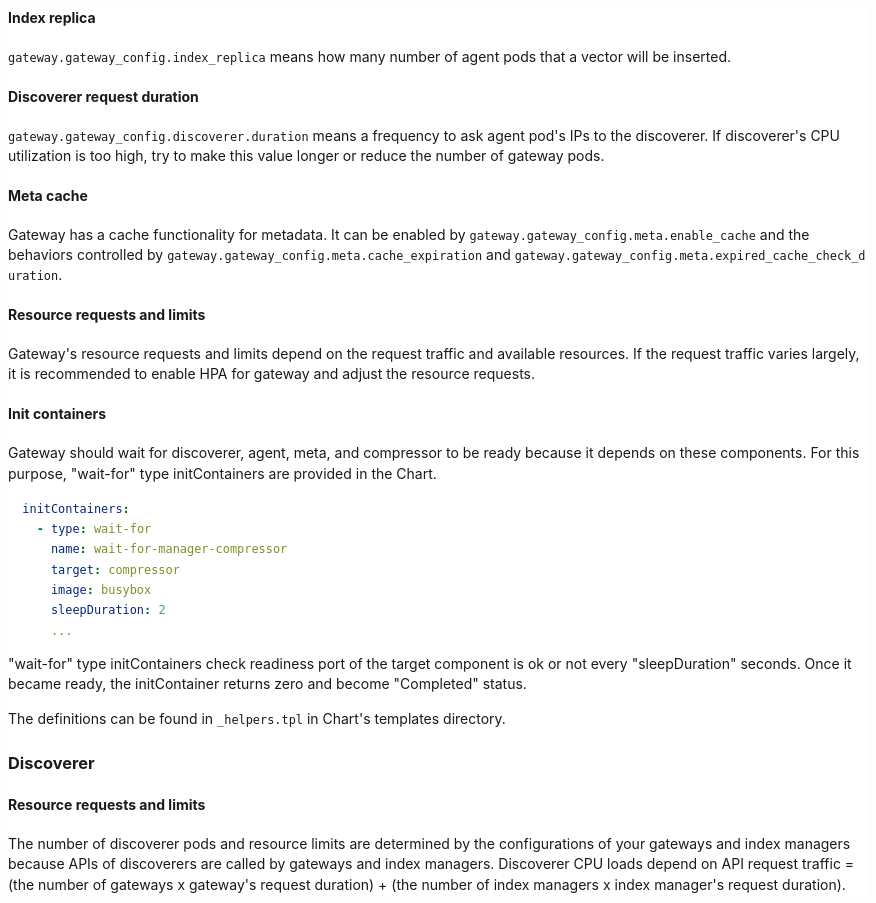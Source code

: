 #### Index replica

`gateway.gateway_config.index_replica` means how many number of agent pods that a vector will be inserted.

#### Discoverer request duration

`gateway.gateway_config.discoverer.duration` means a frequency to ask agent pod's IPs to the discoverer.
If discoverer's CPU utilization is too high, try to make this value longer or reduce the number of gateway pods.


#### Meta cache

Gateway has a cache functionality for metadata.
It can be enabled by `gateway.gateway_config.meta.enable_cache` and the behaviors controlled by `gateway.gateway_config.meta.cache_expiration` and `gateway.gateway_config.meta.expired_cache_check_duration`.

#### <a name="gateway-resource-requests-and-limits"></a> Resource requests and limits

Gateway's resource requests and limits depend on the request traffic and available resources.
If the request traffic varies largely, it is recommended to enable HPA for gateway and adjust the resource requests.

#### <a name="gateway-init-containers"></a> Init containers

Gateway should wait for discoverer, agent, meta, and compressor to be ready because it depends on these components.
For this purpose, "wait-for" type initContainers are provided in the Chart.

```yaml
  initContainers:
    - type: wait-for
      name: wait-for-manager-compressor
      target: compressor
      image: busybox
      sleepDuration: 2
      ...
```

"wait-for" type initContainers check readiness port of the target component is ok or not every "sleepDuration" seconds.
Once it became ready, the initContainer returns zero and become "Completed" status.

The definitions can be found in `_helpers.tpl` in Chart's templates directory.


### Discoverer

#### <a name="discoverer-resource-requests-and-limits"></a> Resource requests and limits

The number of discoverer pods and resource limits are determined by the configurations of your gateways and index managers because APIs of discoverers are called by gateways and index managers.
Discoverer CPU loads depend on API request traffic = (the number of gateways x gateway's request duration) + (the number of index managers x index manager's request duration).

